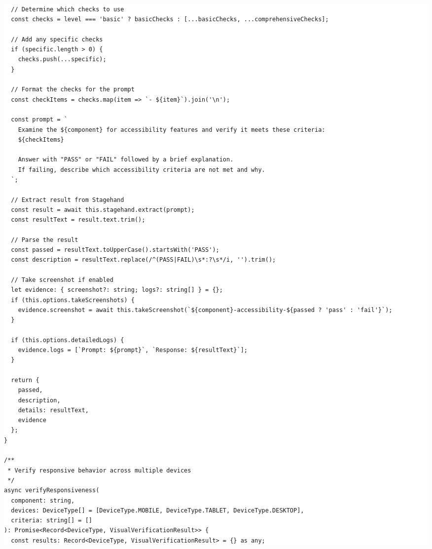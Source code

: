       // Determine which checks to use
      const checks = level === 'basic' ? basicChecks : [...basicChecks, ...comprehensiveChecks];

      // Add any specific checks
      if (specific.length > 0) {
        checks.push(...specific);
      }

      // Format the checks for the prompt
      const checkItems = checks.map(item => `- ${item}`).join('\n');

      const prompt = `
        Examine the ${component} for accessibility features and verify it meets these criteria:
        ${checkItems}
        
        Answer with "PASS" or "FAIL" followed by a brief explanation.
        If failing, describe which accessibility criteria are not met and why.
      `;

      // Extract result from Stagehand
      const result = await this.stagehand.extract(prompt);
      const resultText = result.text.trim();

      // Parse the result
      const passed = resultText.toUpperCase().startsWith('PASS');
      const description = resultText.replace(/^(PASS|FAIL)\s*:?\s*/i, '').trim();

      // Take screenshot if enabled
      let evidence: { screenshot?: string; logs?: string[] } = {};
      if (this.options.takeScreenshots) {
        evidence.screenshot = await this.takeScreenshot(`${component}-accessibility-${passed ? 'pass' : 'fail'}`);
      }

      if (this.options.detailedLogs) {
        evidence.logs = [`Prompt: ${prompt}`, `Response: ${resultText}`];
      }

      return {
        passed,
        description,
        details: resultText,
        evidence
      };
    }

    /**
     * Verify responsive behavior across multiple devices
     */
    async verifyResponsiveness(
      component: string,
      devices: DeviceType[] = [DeviceType.MOBILE, DeviceType.TABLET, DeviceType.DESKTOP],
      criteria: string[] = []
    ): Promise<Record<DeviceType, VisualVerificationResult>> {
      const results: Record<DeviceType, VisualVerificationResult> = {} as any;
